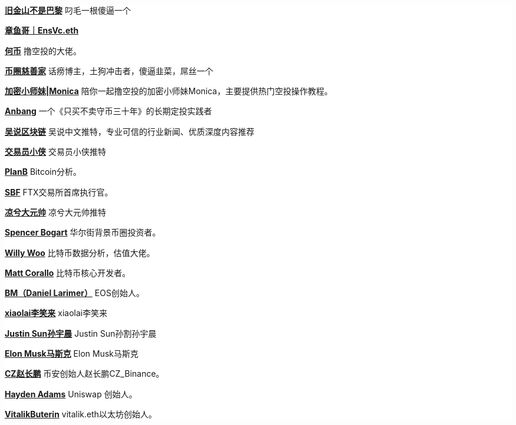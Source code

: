 **[旧金山不是巴黎](https://x.com/jiujinshan2022)**
    叼毛一根傻逼一个

**[章鱼哥｜EnsVc.eth](https://x.com/zhanglabs)**
    
**[何币](https://x.com/hebi555)**
    撸空投的大佬。

**[币圈慈善家](https://x.com/cryptocishanjia)**
    话痨博主，土狗冲击者，傻逼韭菜，屌丝一个

**[加密小师妹|Monica](https://x.com/Monica_xiaoM)**
    陪你一起撸空投的加密小师妹Monica，主要提供热门空投操作教程。

**[Anbang](https://x.com/anbang_account)**
    一个《只买不卖守币三十年》的长期定投实践者

**[吴说区块链](https://x.com/wublockchain12)**
    吴说中文推特，专业可信的行业新闻、优质深度内容推荐

**[交易员小侠](https://x.com/Traderxiaoxia)**
    交易员小侠推特

**[PlanB](https://x.com/100trillionUSD)**
    Bitcoin分析。

**[SBF](https://x.com/SBF_FTX)**
    FTX交易所首席执行官。

**[凉兮大元帅](https://x.com/liangxihuigui)**
    凉兮大元帅推特

**[Spencer Bogart](https://x.com/CremeDeLaCrypto)**
    华尔街背景币圈投资者。

**[Willy Woo](https://x.com/woonomic)**
    比特币数据分析，估值大佬。

**[Matt Corallo](https://x.com/TheBlueMatt)**
    比特币核心开发者。

**[BM（Daniel Larimer）](https://x.com/bytemaster7)**
    EOS创始人。

**[xiaolai李笑来](https://x.com/xiaolai)**
    xiaolai李笑来

**[Justin Sun孙宇晨](https://x.com/justinsuntron)**
    Justin Sun孙割孙宇晨

**[Elon Musk马斯克](https://x.com/elonmusk)**
    Elon Musk马斯克

**[CZ赵长鹏](https://x.com/cz_binance)**
    币安创始人赵长鹏CZ_Binance。

**[Hayden Adams](https://x.com/haydenzadams)**
    Uniswap 创始人。

**[VitalikButerin](https://x.com/VitalikButerin)**
    vitalik.eth以太坊创始人。    
